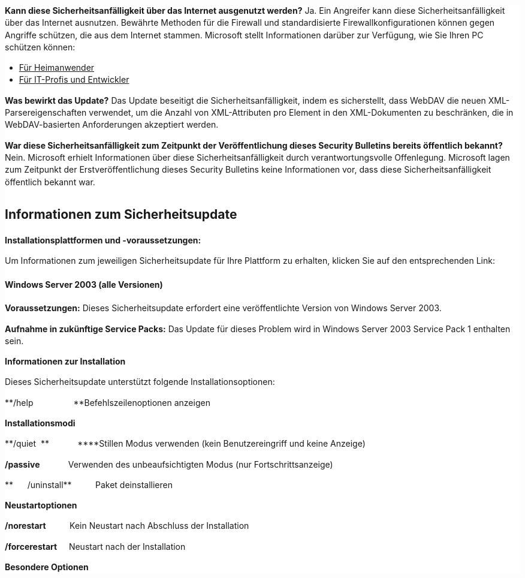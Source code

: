 **Kann diese Sicherheitsanfälligkeit über das Internet ausgenutzt werden?**
Ja. Ein Angreifer kann diese Sicherheitsanfälligkeit über das Internet ausnutzen. Bewährte Methoden für die Firewall und standardisierte Firewallkonfigurationen können gegen Angriffe schützen, die aus dem Internet stammen. Microsoft stellt Informationen darüber zur Verfügung, wie Sie Ihren PC schützen können:

-   [Für Heimanwender](http://www.microsoft.com/germany/athome/security/protect/default.mspx)
-   [Für IT-Profis und Entwickler](http://www.microsoft.com/germany/sicherheit/guidance/default.mspx)

**Was bewirkt das Update?**
Das Update beseitigt die Sicherheitsanfälligkeit, indem es sicherstellt, dass WebDAV die neuen XML-Parsereigenschaften verwendet, um die Anzahl von XML-Attributen pro Element in den XML-Dokumenten zu beschränken, die in WebDAV-basierten Anforderungen akzeptiert werden.

**War diese Sicherheitsanfälligkeit zum Zeitpunkt der Veröffentlichung dieses Security Bulletins bereits öffentlich bekannt?**
Nein. Microsoft erhielt Informationen über diese Sicherheitsanfälligkeit durch verantwortungsvolle Offenlegung. Microsoft lagen zum Zeitpunkt der Erstveröffentlichung dieses Security Bulletins keine Informationen vor, dass diese Sicherheitsanfälligkeit öffentlich bekannt war.

Informationen zum Sicherheitsupdate
-----------------------------------

<span></span>
**Installationsplattformen und -voraussetzungen:**

Um Informationen zum jeweiligen Sicherheitsupdate für Ihre Plattform zu erhalten, klicken Sie auf den entsprechenden Link:

#### Windows Server 2003 (alle Versionen)

**Voraussetzungen:**
Dieses Sicherheitsupdate erfordert eine veröffentlichte Version von Windows Server 2003.

**Aufnahme in zukünftige Service Packs:**
Das Update für dieses Problem wird in Windows Server 2003 Service Pack 1 enthalten sein.

**Informationen zur Installation**

Dieses Sicherheitsupdate unterstützt folgende Installationsoptionen:

**/help                 **Befehlszeilenoptionen anzeigen

**Installationsmodi**

**/quiet  **            ****Stillen Modus verwenden (kein Benutzereingriff und keine Anzeige)

**/passive**            Verwenden des unbeaufsichtigten Modus (nur Fortschrittsanzeige)

**      /uninstall**          Paket deinstallieren

**Neustartoptionen**

**/norestart**          Kein Neustart nach Abschluss der Installation

**/forcerestart**     Neustart nach der Installation

**Besondere Optionen**
